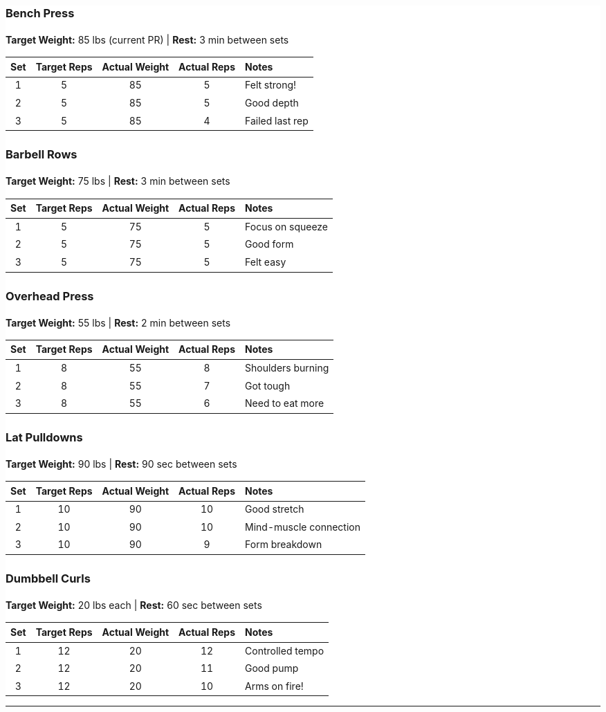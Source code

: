 
### Bench Press
**Target Weight:** 85 lbs (current PR) | **Rest:** 3 min between sets

| Set | Target Reps | Actual Weight | Actual Reps | Notes |
|:---:|:-----------:|:-------------:|:-----------:|:------|
| 1   | 5           | 85            | 5           | Felt strong! |
| 2   | 5           | 85            | 5           | Good depth |
| 3   | 5           | 85            | 4           | Failed last rep |

### Barbell Rows
**Target Weight:** 75 lbs | **Rest:** 3 min between sets

| Set | Target Reps | Actual Weight | Actual Reps | Notes |
|:---:|:-----------:|:-------------:|:-----------:|:------|
| 1   | 5           | 75            | 5           | Focus on squeeze |
| 2   | 5           | 75            | 5           | Good form |
| 3   | 5           | 75            | 5           | Felt easy |

### Overhead Press
**Target Weight:** 55 lbs | **Rest:** 2 min between sets

| Set | Target Reps | Actual Weight | Actual Reps | Notes |
|:---:|:-----------:|:-------------:|:-----------:|:------|
| 1   | 8           | 55            | 8           | Shoulders burning |
| 2   | 8           | 55            | 7           | Got tough |
| 3   | 8           | 55            | 6           | Need to eat more |

### Lat Pulldowns
**Target Weight:** 90 lbs | **Rest:** 90 sec between sets

| Set | Target Reps | Actual Weight | Actual Reps | Notes |
|:---:|:-----------:|:-------------:|:-----------:|:------|
| 1   | 10          | 90            | 10          | Good stretch |
| 2   | 10          | 90            | 10          | Mind-muscle connection |
| 3   | 10          | 90            | 9           | Form breakdown |

### Dumbbell Curls
**Target Weight:** 20 lbs each | **Rest:** 60 sec between sets

| Set | Target Reps | Actual Weight | Actual Reps | Notes |
|:---:|:-----------:|:-------------:|:-----------:|:------|
| 1   | 12          | 20            | 12          | Controlled tempo |
| 2   | 12          | 20            | 11          | Good pump |
| 3   | 12          | 20            | 10          | Arms on fire! |

---